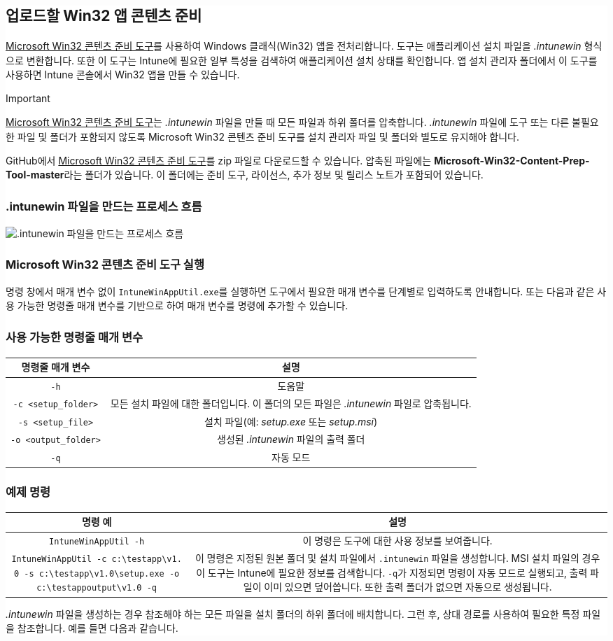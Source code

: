 ## <a name="prepare-the-win32-app-content-for-upload"></a>업로드할 Win32 앱 콘텐츠 준비

[Microsoft Win32 콘텐츠 준비 도구](https://go.microsoft.com/fwlink/?linkid=2065730)를 사용하여 Windows 클래식(Win32) 앱을 전처리합니다. 도구는 애플리케이션 설치 파일을 *.intunewin* 형식으로 변환합니다. 또한 이 도구는 Intune에 필요한 일부 특성을 검색하여 애플리케이션 설치 상태를 확인합니다. 앱 설치 관리자 폴더에서 이 도구를 사용하면 Intune 콘솔에서 Win32 앱을 만들 수 있습니다.

> [!IMPORTANT]
> [Microsoft Win32 콘텐츠 준비 도구](https://go.microsoft.com/fwlink/?linkid=2065730)는 *.intunewin* 파일을 만들 때 모든 파일과 하위 폴더를 압축합니다. *.intunewin* 파일에 도구 또는 다른 불필요한 파일 및 폴더가 포함되지 않도록 Microsoft Win32 콘텐츠 준비 도구를 설치 관리자 파일 및 폴더와 별도로 유지해야 합니다.

GitHub에서 [Microsoft Win32 콘텐츠 준비 도구](https://go.microsoft.com/fwlink/?linkid=2065730)를 zip 파일로 다운로드할 수 있습니다. 압축된 파일에는 **Microsoft-Win32-Content-Prep-Tool-master**라는 폴더가 있습니다. 이 폴더에는 준비 도구, 라이선스, 추가 정보 및 릴리스 노트가 포함되어 있습니다. 

### <a name="process-flow-to-create-intunewin-file"></a>.intunewin 파일을 만드는 프로세스 흐름

   ![.intunewin 파일을 만드는 프로세스 흐름](./media/prepare-win32-app.svg)

### <a name="run-the-microsoft-win32-content-prep-tool"></a>Microsoft Win32 콘텐츠 준비 도구 실행

명령 창에서 매개 변수 없이 `IntuneWinAppUtil.exe`를 실행하면 도구에서 필요한 매개 변수를 단계별로 입력하도록 안내합니다. 또는 다음과 같은 사용 가능한 명령줄 매개 변수를 기반으로 하여 매개 변수를 명령에 추가할 수 있습니다.

### <a name="available-command-line-parameters"></a>사용 가능한 명령줄 매개 변수 

|    **명령줄 매개 변수**    |    **설명**    |
|:------------------------------:|:----------------------------------------------------------:|
|    `-h`     |    도움말    |
|    `-c <setup_folder>`     |    모든 설치 파일에 대한 폴더입니다. 이 폴더의 모든 파일은 *.intunewin* 파일로 압축됩니다.    |
|    `-s <setup_file>`     |    설치 파일(예: *setup.exe* 또는 *setup.msi*)    |
|    `-o <output_folder>`     |    생성된 *.intunewin* 파일의 출력 폴더    |
|    `-q`       |    자동 모드    |

### <a name="example-commands"></a>예제 명령

|    **명령 예**    |    **설명**    |
|:-----------------------------------------------------------------------------------------:|:--------------------------------------------------------------------------------------------------------------------------------------------------------------------------------------------------------------------------------------------------------------------------------------------------------------------------------------------------------------------------------------------------:|
|    `IntuneWinAppUtil -h`    |    이 명령은 도구에 대한 사용 정보를 보여줍니다.    |
|    `IntuneWinAppUtil -c c:\testapp\v1.0 -s c:\testapp\v1.0\setup.exe -o c:\testappoutput\v1.0 -q`    |    이 명령은 지정된 원본 폴더 및 설치 파일에서 `.intunewin` 파일을 생성합니다. MSI 설치 파일의 경우 이 도구는 Intune에 필요한 정보를 검색합니다. `-q`가 지정되면 명령이 자동 모드로 실행되고, 출력 파일이 이미 있으면 덮어씁니다. 또한 출력 폴더가 없으면 자동으로 생성됩니다.    |

*.intunewin* 파일을 생성하는 경우 참조해야 하는 모든 파일을 설치 폴더의 하위 폴더에 배치합니다. 그런 후, 상대 경로를 사용하여 필요한 특정 파일을 참조합니다. 예를 들면 다음과 같습니다.
